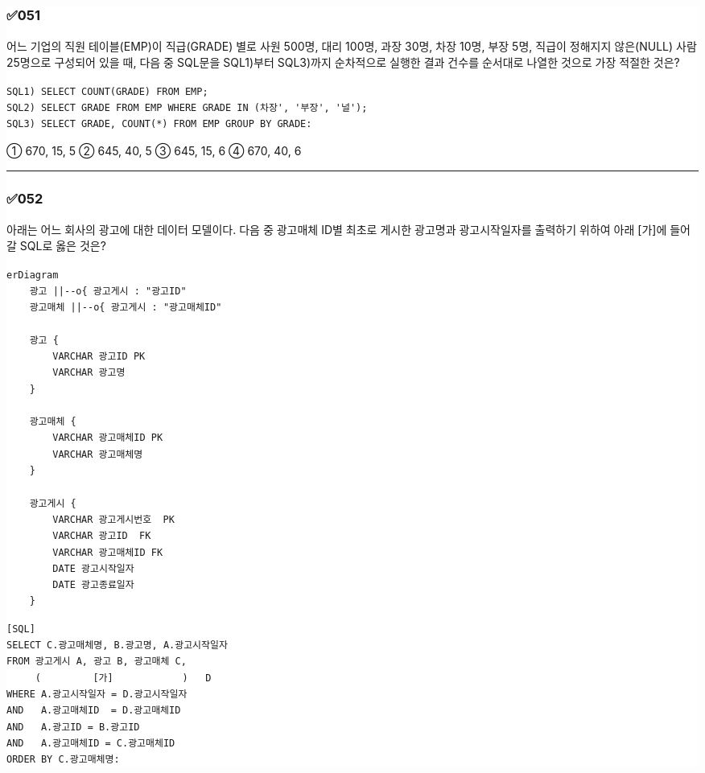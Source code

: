 ### ✅051

어느 기업의 직원 테이블(EMP)이 직급(GRADE) 별로 사원 500명, 대리 100명, 과장 30명, 차장 10명, 부장 5명, 직급이 정해지지 않은(NULL) 사람 25명으로 구성되어 있을 때, 다음 중 SQL문을 SQL1)부터 SQL3)까지 순차적으로 실행한 결과 건수를 순서대로 나열한 것으로 가장 적절한 것은?

```
SQL1) SELECT COUNT(GRADE) FROM EMP;
SQL2) SELECT GRADE FROM EMP WHERE GRADE IN (차장', '부장', '널');
SQL3) SELECT GRADE, COUNT(*) FROM EMP GROUP BY GRADE:
```
① 670, 15, 5
② 645, 40, 5
③ 645, 15, 6
④ 670, 40, 6



---

### ✅052

아래는 어느 회사의 광고에 대한 데이터 모델이다. 다음 중 광고매체 ID별 최초로 게시한 광고명과 광고시작일자를 출력하기 위하여 아래 [가]에 들어갈 SQL로 옳은 것은?

```mermaid
erDiagram
    광고 ||--o{ 광고게시 : "광고ID"
    광고매체 ||--o{ 광고게시 : "광고매체ID"

    광고 {
        VARCHAR 광고ID PK
        VARCHAR 광고명
    }

    광고매체 {
        VARCHAR 광고매체ID PK
        VARCHAR 광고매체명
    }

    광고게시 {
        VARCHAR 광고게시번호  PK
        VARCHAR 광고ID  FK
        VARCHAR 광고매체ID FK
        DATE 광고시작일자
        DATE 광고종료일자
    }

``` 

```
[SQL]
SELECT C.광고매체명, B.광고명, A.광고시작일자
FROM 광고게시 A, 광고 B, 광고매체 C,
     (         [가]            )   D
WHERE A.광고시작일자 = D.광고시작일자
AND   A.광고매체ID  = D.광고매체ID
AND   A.광고ID = B.광고ID
AND   A.광고매체ID = C.광고매체ID
ORDER BY C.광고매체명:
```
